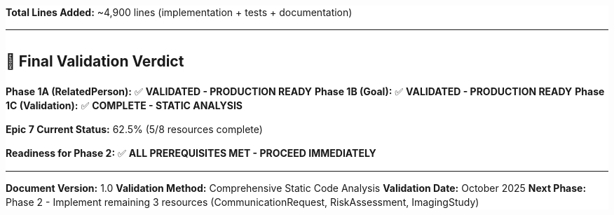 **Total Lines Added:** ~4,900 lines (implementation + tests + documentation)

---

## 🎯 Final Validation Verdict

**Phase 1A (RelatedPerson):** ✅ **VALIDATED - PRODUCTION READY**
**Phase 1B (Goal):** ✅ **VALIDATED - PRODUCTION READY**
**Phase 1C (Validation):** ✅ **COMPLETE - STATIC ANALYSIS**

**Epic 7 Current Status:** 62.5% (5/8 resources complete)

**Readiness for Phase 2:** ✅ **ALL PREREQUISITES MET - PROCEED IMMEDIATELY**

---

**Document Version:** 1.0
**Validation Method:** Comprehensive Static Code Analysis
**Validation Date:** October 2025
**Next Phase:** Phase 2 - Implement remaining 3 resources (CommunicationRequest, RiskAssessment, ImagingStudy)


